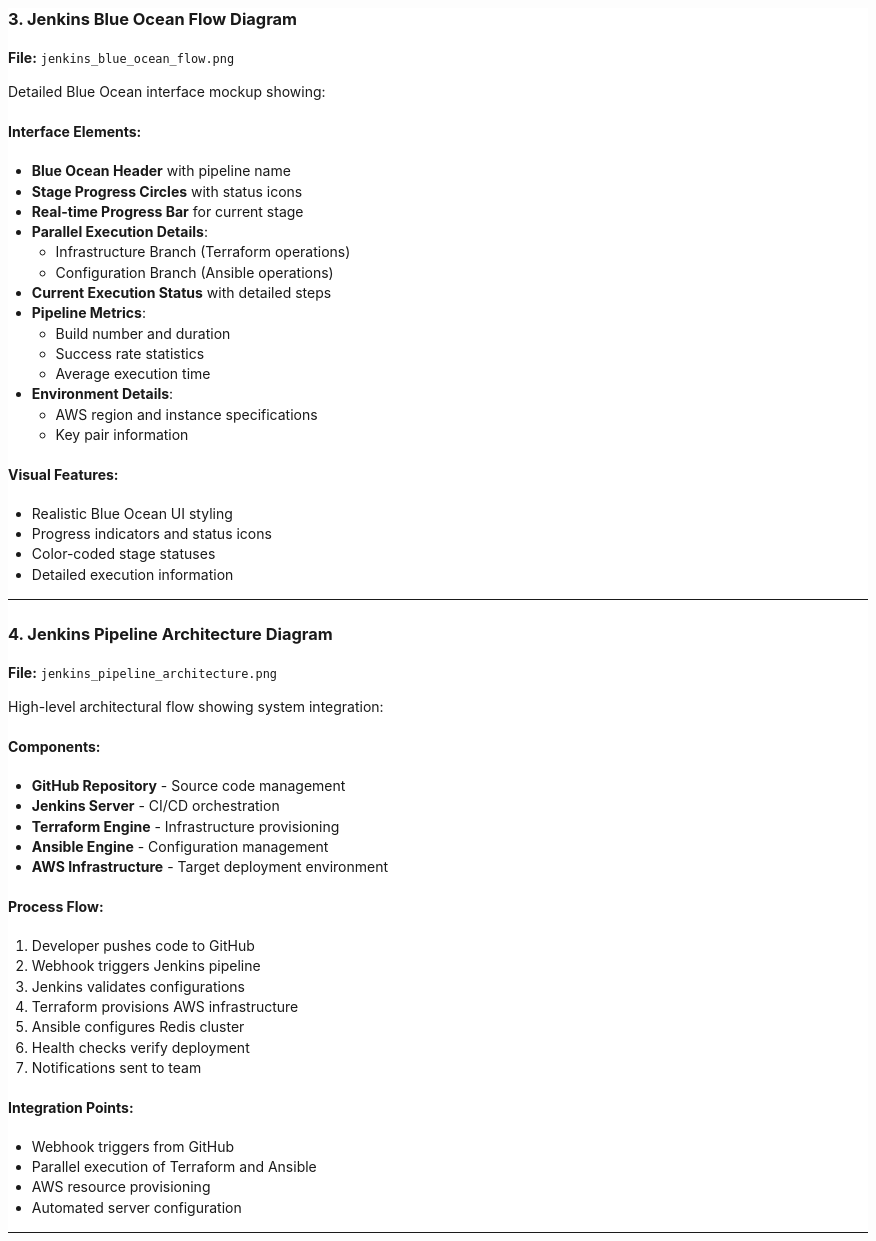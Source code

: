 
### 3. Jenkins Blue Ocean Flow Diagram
**File:** `jenkins_blue_ocean_flow.png`

Detailed Blue Ocean interface mockup showing:

#### Interface Elements:
- **Blue Ocean Header** with pipeline name
- **Stage Progress Circles** with status icons
- **Real-time Progress Bar** for current stage
- **Parallel Execution Details**:
  - Infrastructure Branch (Terraform operations)
  - Configuration Branch (Ansible operations)
- **Current Execution Status** with detailed steps
- **Pipeline Metrics**:
  - Build number and duration
  - Success rate statistics
  - Average execution time
- **Environment Details**:
  - AWS region and instance specifications
  - Key pair information

#### Visual Features:
- Realistic Blue Ocean UI styling
- Progress indicators and status icons
- Color-coded stage statuses
- Detailed execution information

---

### 4. Jenkins Pipeline Architecture Diagram
**File:** `jenkins_pipeline_architecture.png`

High-level architectural flow showing system integration:

#### Components:
- **GitHub Repository** - Source code management
- **Jenkins Server** - CI/CD orchestration
- **Terraform Engine** - Infrastructure provisioning
- **Ansible Engine** - Configuration management
- **AWS Infrastructure** - Target deployment environment

#### Process Flow:
1. Developer pushes code to GitHub
2. Webhook triggers Jenkins pipeline
3. Jenkins validates configurations
4. Terraform provisions AWS infrastructure
5. Ansible configures Redis cluster
6. Health checks verify deployment
7. Notifications sent to team

#### Integration Points:
- Webhook triggers from GitHub
- Parallel execution of Terraform and Ansible
- AWS resource provisioning
- Automated server configuration

---